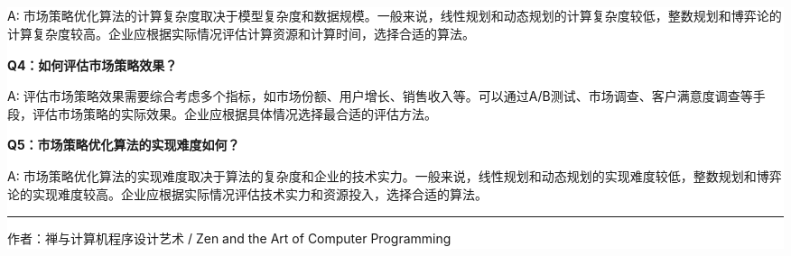A: 市场策略优化算法的计算复杂度取决于模型复杂度和数据规模。一般来说，线性规划和动态规划的计算复杂度较低，整数规划和博弈论的计算复杂度较高。企业应根据实际情况评估计算资源和计算时间，选择合适的算法。

**Q4：如何评估市场策略效果？**

A: 评估市场策略效果需要综合考虑多个指标，如市场份额、用户增长、销售收入等。可以通过A/B测试、市场调查、客户满意度调查等手段，评估市场策略的实际效果。企业应根据具体情况选择最合适的评估方法。

**Q5：市场策略优化算法的实现难度如何？**

A: 市场策略优化算法的实现难度取决于算法的复杂度和企业的技术实力。一般来说，线性规划和动态规划的实现难度较低，整数规划和博弈论的实现难度较高。企业应根据实际情况评估技术实力和资源投入，选择合适的算法。

---

作者：禅与计算机程序设计艺术 / Zen and the Art of Computer Programming

